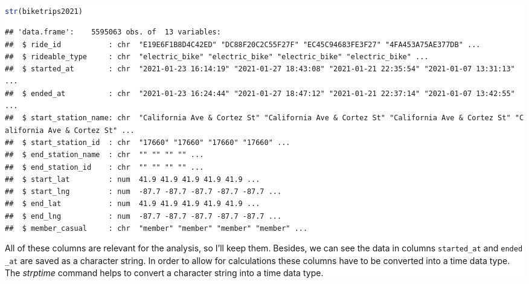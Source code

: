 ``` r
str(biketrips2021)
```

    ## 'data.frame':    5595063 obs. of  13 variables:
    ##  $ ride_id           : chr  "E19E6F1B8D4C42ED" "DC88F20C2C55F27F" "EC45C94683FE3F27" "4FA453A75AE377DB" ...
    ##  $ rideable_type     : chr  "electric_bike" "electric_bike" "electric_bike" "electric_bike" ...
    ##  $ started_at        : chr  "2021-01-23 16:14:19" "2021-01-27 18:43:08" "2021-01-21 22:35:54" "2021-01-07 13:31:13" ...
    ##  $ ended_at          : chr  "2021-01-23 16:24:44" "2021-01-27 18:47:12" "2021-01-21 22:37:14" "2021-01-07 13:42:55" ...
    ##  $ start_station_name: chr  "California Ave & Cortez St" "California Ave & Cortez St" "California Ave & Cortez St" "California Ave & Cortez St" ...
    ##  $ start_station_id  : chr  "17660" "17660" "17660" "17660" ...
    ##  $ end_station_name  : chr  "" "" "" "" ...
    ##  $ end_station_id    : chr  "" "" "" "" ...
    ##  $ start_lat         : num  41.9 41.9 41.9 41.9 41.9 ...
    ##  $ start_lng         : num  -87.7 -87.7 -87.7 -87.7 -87.7 ...
    ##  $ end_lat           : num  41.9 41.9 41.9 41.9 41.9 ...
    ##  $ end_lng           : num  -87.7 -87.7 -87.7 -87.7 -87.7 ...
    ##  $ member_casual     : chr  "member" "member" "member" "member" ...

All of these columns are relevant for the analysis, so I’ll keep them.
Besides, we can see the data in columns `started_at` and `ended_at` are
saved as a character string. In order to allow for calculations these
columns have to be converted into a time data type. The *strptime*
command helps to convert a character string into a time data type.
